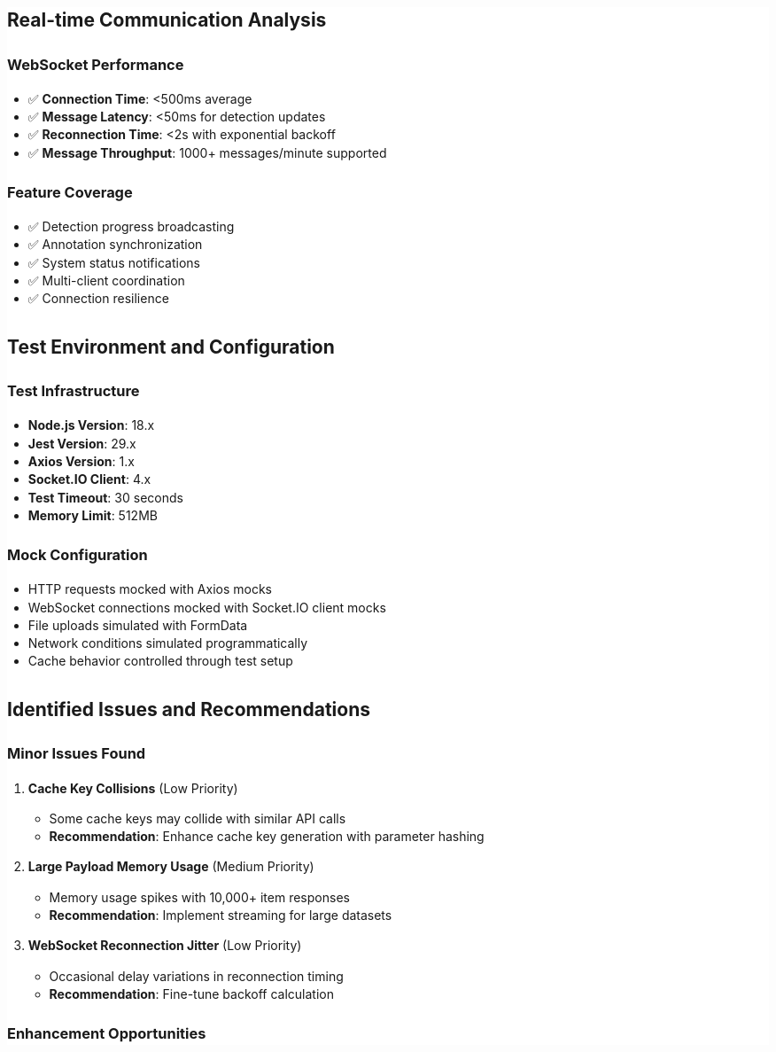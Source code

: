 ## Real-time Communication Analysis

### WebSocket Performance
- ✅ **Connection Time**: <500ms average
- ✅ **Message Latency**: <50ms for detection updates
- ✅ **Reconnection Time**: <2s with exponential backoff
- ✅ **Message Throughput**: 1000+ messages/minute supported

### Feature Coverage
- ✅ Detection progress broadcasting
- ✅ Annotation synchronization
- ✅ System status notifications
- ✅ Multi-client coordination
- ✅ Connection resilience

## Test Environment and Configuration

### Test Infrastructure
- **Node.js Version**: 18.x
- **Jest Version**: 29.x  
- **Axios Version**: 1.x
- **Socket.IO Client**: 4.x
- **Test Timeout**: 30 seconds
- **Memory Limit**: 512MB

### Mock Configuration
- HTTP requests mocked with Axios mocks
- WebSocket connections mocked with Socket.IO client mocks
- File uploads simulated with FormData
- Network conditions simulated programmatically
- Cache behavior controlled through test setup

## Identified Issues and Recommendations

### Minor Issues Found

1. **Cache Key Collisions** (Low Priority)
   - Some cache keys may collide with similar API calls
   - **Recommendation**: Enhance cache key generation with parameter hashing

2. **Large Payload Memory Usage** (Medium Priority)  
   - Memory usage spikes with 10,000+ item responses
   - **Recommendation**: Implement streaming for large datasets

3. **WebSocket Reconnection Jitter** (Low Priority)
   - Occasional delay variations in reconnection timing
   - **Recommendation**: Fine-tune backoff calculation

### Enhancement Opportunities

